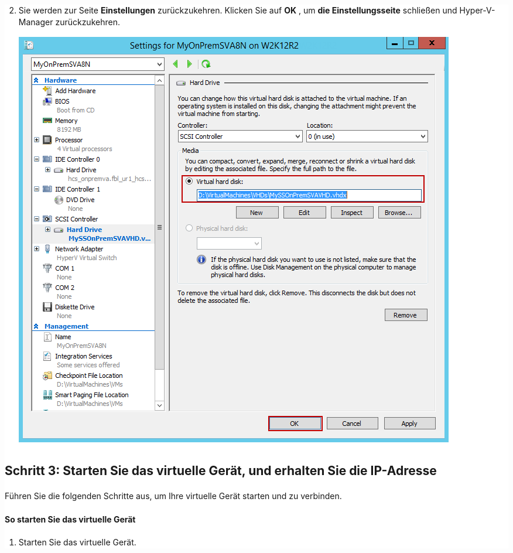 2.  Sie werden zur Seite **Einstellungen** zurückzukehren. Klicken Sie auf **OK** , um **die Einstellungsseite** schließen und Hyper-V-Manager zurückzukehren.

    ![](./media/storsimple-ova-deploy2-provision-hyperv/image20.png)

## <a name="step-3-start-the-virtual-device-and-get-the-ip"></a>Schritt 3: Starten Sie das virtuelle Gerät, und erhalten Sie die IP-Adresse

Führen Sie die folgenden Schritte aus, um Ihre virtuelle Gerät starten und zu verbinden.

#### <a name="to-start-the-virtual-device"></a>So starten Sie das virtuelle Gerät

1.  Starten Sie das virtuelle Gerät.
